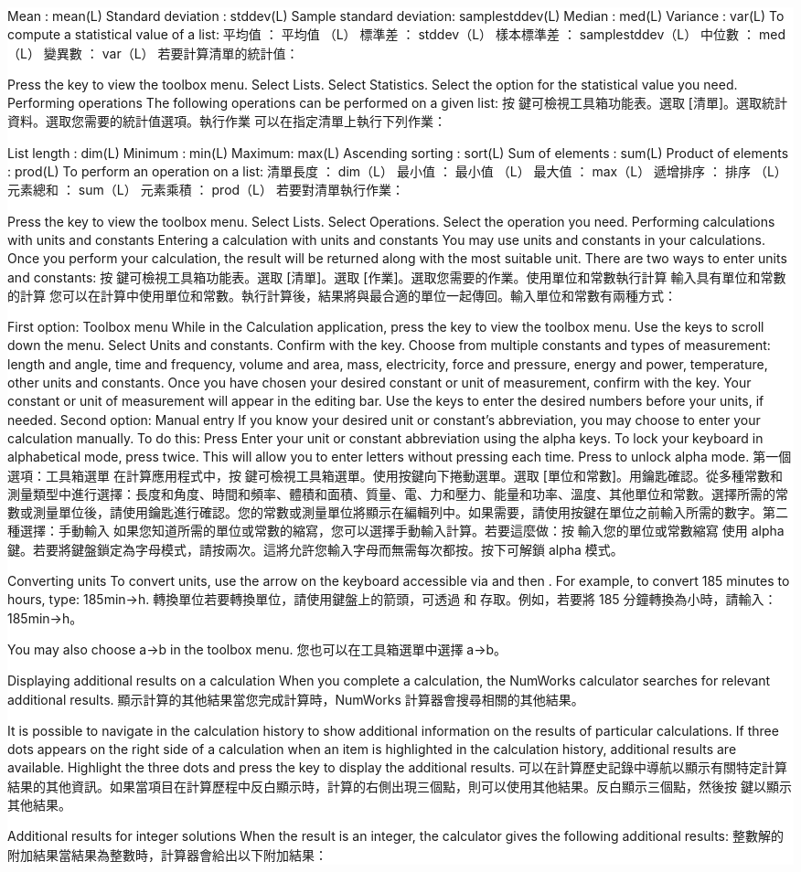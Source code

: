 Mean : mean(L) Standard deviation : stddev(L) Sample standard deviation: samplestddev(L) Median : med(L) Variance : var(L) To compute a statistical value of a list:
平均值 ： 平均值 （L） 標準差 ： stddev（L） 樣本標準差 ： samplestddev（L） 中位數 ： med（L） 變異數 ： var（L） 若要計算清單的統計值：

Press the key to view the toolbox menu. Select Lists. Select Statistics. Select the option for the statistical value you need. Performing operations The following operations can be performed on a given list:
按 鍵可檢視工具箱功能表。選取 \[清單\]。選取統計資料。選取您需要的統計值選項。執行作業 可以在指定清單上執行下列作業：

List length : dim(L) Minimum : min(L) Maximum: max(L) Ascending sorting : sort(L) Sum of elements : sum(L) Product of elements : prod(L) To perform an operation on a list:
清單長度 ： dim（L） 最小值 ： 最小值 （L） 最大值 ： max（L） 遞增排序 ： 排序 （L） 元素總和 ： sum（L） 元素乘積 ： prod（L） 若要對清單執行作業：

Press the key to view the toolbox menu. Select Lists. Select Operations. Select the operation you need. Performing calculations with units and constants Entering a calculation with units and constants You may use units and constants in your calculations. Once you perform your calculation, the result will be returned along with the most suitable unit. There are two ways to enter units and constants:
按 鍵可檢視工具箱功能表。選取 \[清單\]。選取 \[作業\]。選取您需要的作業。使用單位和常數執行計算 輸入具有單位和常數的計算 您可以在計算中使用單位和常數。執行計算後，結果將與最合適的單位一起傳回。輸入單位和常數有兩種方式：

First option: Toolbox menu While in the Calculation application, press the key to view the toolbox menu. Use the keys to scroll down the menu. Select Units and constants. Confirm with the key. Choose from multiple constants and types of measurement: length and angle, time and frequency, volume and area, mass, electricity, force and pressure, energy and power, temperature, other units and constants. Once you have chosen your desired constant or unit of measurement, confirm with the key. Your constant or unit of measurement will appear in the editing bar. Use the keys to enter the desired numbers before your units, if needed. Second option: Manual entry If you know your desired unit or constant’s abbreviation, you may choose to enter your calculation manually. To do this: Press Enter your unit or constant abbreviation using the alpha keys. To lock your keyboard in alphabetical mode, press twice. This will allow you to enter letters without pressing each time. Press to unlock alpha mode.
第一個選項：工具箱選單 在計算應用程式中，按 鍵可檢視工具箱選單。使用按鍵向下捲動選單。選取 \[單位和常數\]。用鑰匙確認。從多種常數和測量類型中進行選擇：長度和角度、時間和頻率、體積和面積、質量、電、力和壓力、能量和功率、溫度、其他單位和常數。選擇所需的常數或測量單位後，請使用鑰匙進行確認。您的常數或測量單位將顯示在編輯列中。如果需要，請使用按鍵在單位之前輸入所需的數字。第二種選擇：手動輸入 如果您知道所需的單位或常數的縮寫，您可以選擇手動輸入計算。若要這麼做：按 輸入您的單位或常數縮寫 使用 alpha 鍵。若要將鍵盤鎖定為字母模式，請按兩次。這將允許您輸入字母而無需每次都按。按下可解鎖 alpha 模式。

Converting units To convert units, use the arrow on the keyboard accessible via and then . For example, to convert 185 minutes to hours, type: 185min→h.
轉換單位若要轉換單位，請使用鍵盤上的箭頭，可透過 和 存取。例如，若要將 185 分鐘轉換為小時，請輸入：185min→h。

You may also choose a→b in the toolbox menu.
您也可以在工具箱選單中選擇 a→b。

Displaying additional results on a calculation When you complete a calculation, the NumWorks calculator searches for relevant additional results.
顯示計算的其他結果當您完成計算時，NumWorks 計算器會搜尋相關的其他結果。

It is possible to navigate in the calculation history to show additional information on the results of particular calculations. If three dots appears on the right side of a calculation when an item is highlighted in the calculation history, additional results are available. Highlight the three dots and press the key to display the additional results.
可以在計算歷史記錄中導航以顯示有關特定計算結果的其他資訊。如果當項目在計算歷程中反白顯示時，計算的右側出現三個點，則可以使用其他結果。反白顯示三個點，然後按 鍵以顯示其他結果。

Additional results for integer solutions When the result is an integer, the calculator gives the following additional results:
整數解的附加結果當結果為整數時，計算器會給出以下附加結果：
